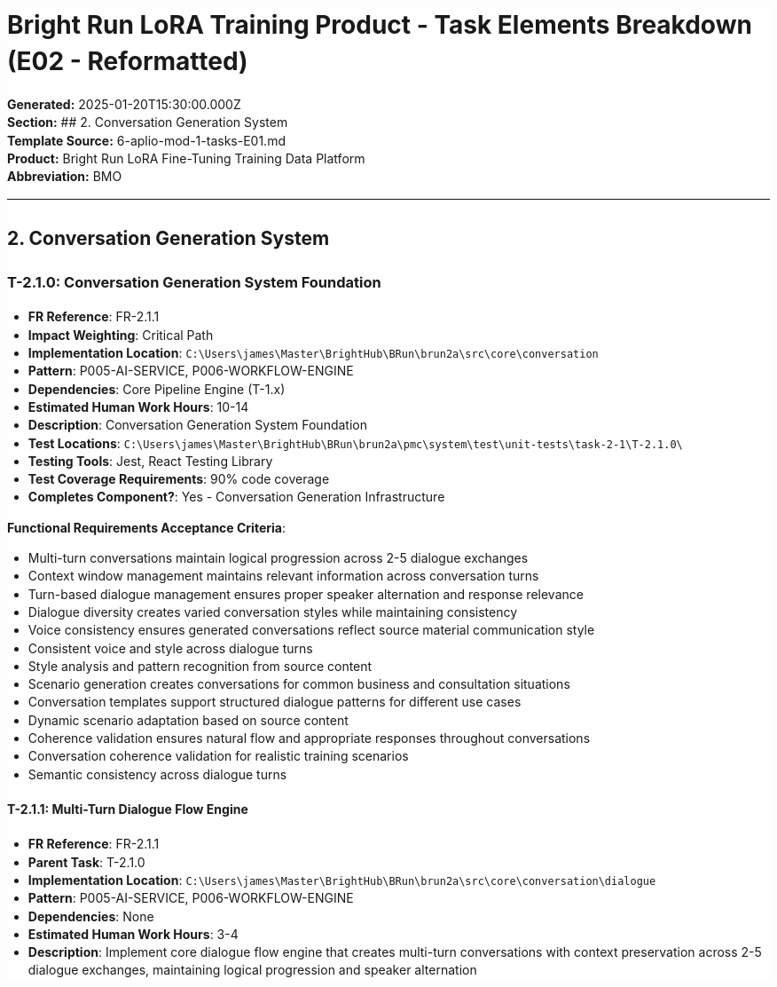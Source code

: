 # Bright Run LoRA Training Product - Task Elements Breakdown (E02 - Reformatted)
**Generated:** 2025-01-20T15:30:00.000Z  
**Section:** ## 2. Conversation Generation System  
**Template Source:** 6-aplio-mod-1-tasks-E01.md  
**Product:** Bright Run LoRA Fine-Tuning Training Data Platform  
**Abbreviation:** BMO

---

## 2. Conversation Generation System

### T-2.1.0: Conversation Generation System Foundation
- **FR Reference**: FR-2.1.1
- **Impact Weighting**: Critical Path
- **Implementation Location**: `C:\Users\james\Master\BrightHub\BRun\brun2a\src\core\conversation`
- **Pattern**: P005-AI-SERVICE, P006-WORKFLOW-ENGINE
- **Dependencies**: Core Pipeline Engine (T-1.x)
- **Estimated Human Work Hours**: 10-14
- **Description**: Conversation Generation System Foundation
- **Test Locations**: `C:\Users\james\Master\BrightHub\BRun\brun2a\pmc\system\test\unit-tests\task-2-1\T-2.1.0\`
- **Testing Tools**: Jest, React Testing Library
- **Test Coverage Requirements**: 90% code coverage
- **Completes Component?**: Yes - Conversation Generation Infrastructure

**Functional Requirements Acceptance Criteria**:
- Multi-turn conversations maintain logical progression across 2-5 dialogue exchanges
- Context window management maintains relevant information across conversation turns
- Turn-based dialogue management ensures proper speaker alternation and response relevance
- Dialogue diversity creates varied conversation styles while maintaining consistency
- Voice consistency ensures generated conversations reflect source material communication style
- Consistent voice and style across dialogue turns
- Style analysis and pattern recognition from source content
- Scenario generation creates conversations for common business and consultation situations
- Conversation templates support structured dialogue patterns for different use cases
- Dynamic scenario adaptation based on source content
- Coherence validation ensures natural flow and appropriate responses throughout conversations
- Conversation coherence validation for realistic training scenarios
- Semantic consistency across dialogue turns

#### T-2.1.1: Multi-Turn Dialogue Flow Engine
- **FR Reference**: FR-2.1.1
- **Parent Task**: T-2.1.0
- **Implementation Location**: `C:\Users\james\Master\BrightHub\BRun\brun2a\src\core\conversation\dialogue`
- **Pattern**: P005-AI-SERVICE, P006-WORKFLOW-ENGINE
- **Dependencies**: None
- **Estimated Human Work Hours**: 3-4
- **Description**: Implement core dialogue flow engine that creates multi-turn conversations with context preservation across 2-5 dialogue exchanges, maintaining logical progression and speaker alternation

